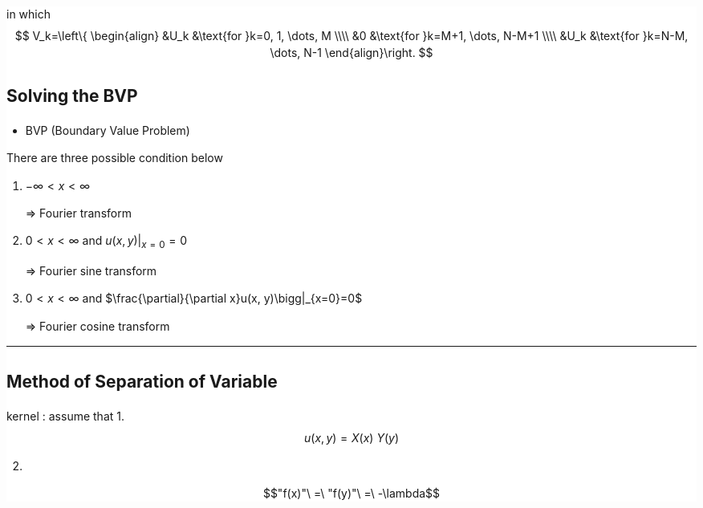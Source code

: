 in which
$$
V_k=\left\{
\begin{align}
&U_k  &\text{for }k=0, 1, \dots, M
\\\\
 &0   &\text{for }k=M+1, \dots, N-M+1
\\\\
&U_k  &\text{for }k=N-M, \dots, N-1
\end{align}\right.
$$

## Solving the BVP
+ BVP (Boundary Value Problem)

There are three possible condition below

1. $-\infty < x <\infty$

	$\Rightarrow$ Fourier transform
	
2. $0 < x < \infty$ and $u(x,y)\bigg|_{x=0} = 0$
	
	$\Rightarrow$ Fourier sine transform
	
1. $0 < x < \infty$ and $\frac{\partial}{\partial x}u(x, y)\bigg|_{x=0}=0$

	$\Rightarrow$ Fourier cosine transform
	
---
## Method of Separation of Variable

kernel :
assume that
1.
$$u(x,y)=X(x)\ Y(y)$$

2.
$$"f(x)"\ =\ "f(y)"\ =\ -\lambda$$